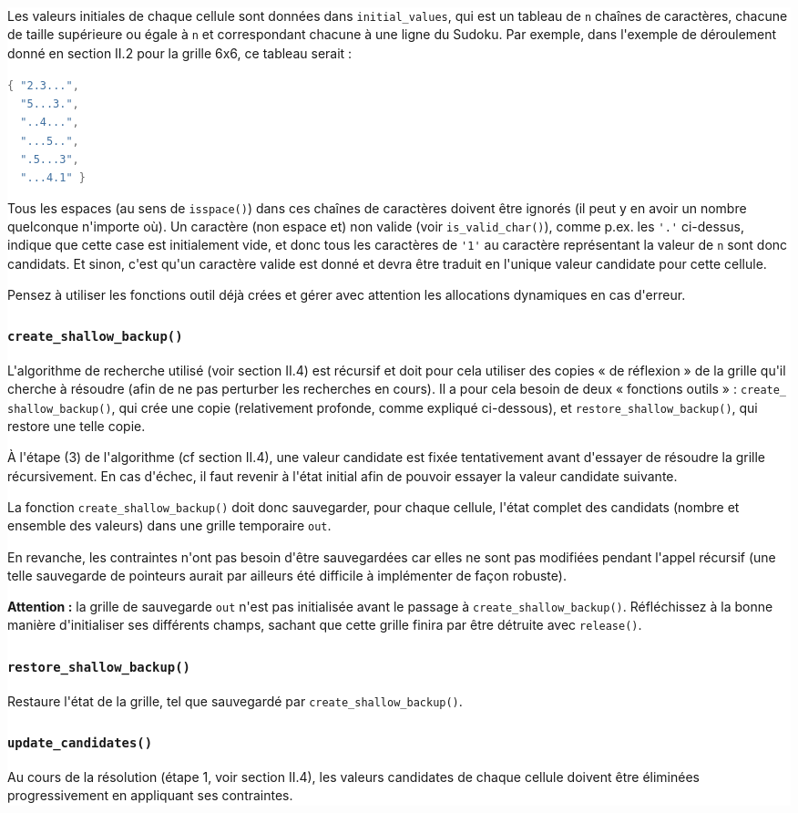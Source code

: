 Les valeurs initiales de chaque cellule sont données dans `initial_values`, qui est un tableau de `n` chaînes de caractères, chacune de taille supérieure ou égale à `n` et correspondant chacune à une ligne du Sudoku. Par exemple, dans l'exemple de déroulement donné en section II.2 pour la grille 6x6, ce tableau serait :

```c
{ "2.3...",
  "5...3.",
  "..4...",
  "...5..",
  ".5...3",
  "...4.1" }
```

Tous les espaces (au sens de `isspace()`) dans ces chaînes de caractères doivent être ignorés (il peut y en avoir un nombre quelconque n'importe où). Un caractère (non espace et) non valide (voir `is_valid_char()`), comme p.ex. les `'.'` ci-dessus, indique que cette case est initialement vide, et donc tous les caractères de `'1'` au caractère représentant la valeur de `n` sont donc candidats. Et sinon, c'est qu'un caractère valide est donné et devra être traduit en l'unique valeur candidate pour cette cellule.

Pensez à utiliser les fonctions outil déjà crées et gérer avec attention les allocations dynamiques en cas d'erreur.


### `create_shallow_backup()`

L'algorithme de recherche utilisé (voir section II.4) est récursif et doit pour cela utiliser des copies « de réflexion » de la grille qu'il cherche à résoudre (afin de ne pas perturber les recherches en cours). Il a pour cela besoin de deux « fonctions outils » :
`create_shallow_backup()`, qui crée une copie (relativement profonde, comme expliqué ci-dessous), et `restore_shallow_backup()`, qui restore une telle copie.

À l'étape (3) de l'algorithme (cf section II.4), une valeur candidate est fixée tentativement avant d'essayer de résoudre la grille récursivement. En cas d'échec, il faut revenir à l'état initial afin de pouvoir essayer la valeur candidate suivante.

La fonction `create_shallow_backup()` doit donc sauvegarder, pour chaque cellule, l'état complet des candidats (nombre et ensemble des valeurs) dans une grille temporaire `out`.

En revanche, les contraintes n'ont pas besoin d'être sauvegardées car elles ne sont pas modifiées pendant l'appel récursif (une telle sauvegarde de pointeurs aurait par ailleurs été difficile à implémenter de façon robuste).

**Attention :** la grille de sauvegarde `out` n'est pas initialisée avant le passage à `create_shallow_backup()`. Réfléchissez à la bonne manière d'initialiser ses différents champs, sachant que cette grille finira par être détruite avec `release()`.


### `restore_shallow_backup()`

Restaure l'état de la grille, tel que sauvegardé par `create_shallow_backup()`.


### `update_candidates()`

Au cours de la résolution (étape 1, voir section II.4), les valeurs candidates de chaque cellule doivent être éliminées progressivement en appliquant ses contraintes.
